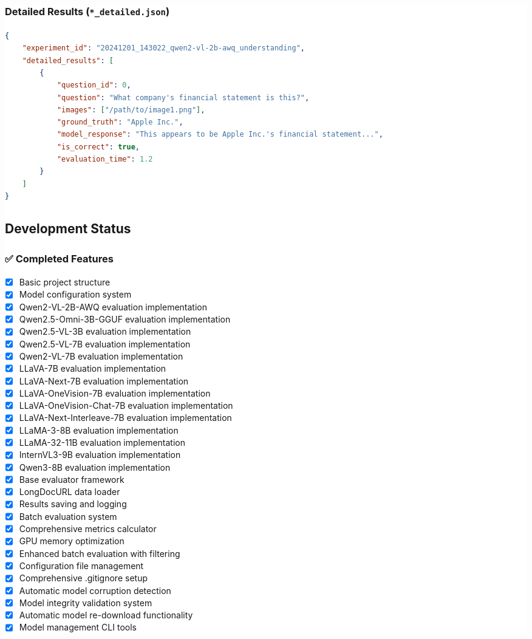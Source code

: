 ### Detailed Results (`*_detailed.json`)

```json
{
    "experiment_id": "20241201_143022_qwen2-vl-2b-awq_understanding",
    "detailed_results": [
        {
            "question_id": 0,
            "question": "What company's financial statement is this?",
            "images": ["/path/to/image1.png"],
            "ground_truth": "Apple Inc.",
            "model_response": "This appears to be Apple Inc.'s financial statement...",
            "is_correct": true,
            "evaluation_time": 1.2
        }
    ]
}
```

## Development Status

### ✅ Completed Features

- [x] Basic project structure
- [x] Model configuration system
- [x] Qwen2-VL-2B-AWQ evaluation implementation
- [x] Qwen2.5-Omni-3B-GGUF evaluation implementation
- [x] Qwen2.5-VL-3B evaluation implementation
- [x] Qwen2.5-VL-7B evaluation implementation
- [x] Qwen2-VL-7B evaluation implementation
- [x] LLaVA-7B evaluation implementation
- [x] LLaVA-Next-7B evaluation implementation
- [x] LLaVA-OneVision-7B evaluation implementation
- [x] LLaVA-OneVision-Chat-7B evaluation implementation
- [x] LLaVA-Next-Interleave-7B evaluation implementation
- [x] LLaMA-3-8B evaluation implementation
- [x] LLaMA-32-11B evaluation implementation
- [x] InternVL3-9B evaluation implementation
- [x] Qwen3-8B evaluation implementation
- [x] Base evaluator framework
- [x] LongDocURL data loader
- [x] Results saving and logging
- [x] Batch evaluation system
- [x] Comprehensive metrics calculator
- [x] GPU memory optimization
- [x] Enhanced batch evaluation with filtering
- [x] Configuration file management
- [x] Comprehensive .gitignore setup
- [x] Automatic model corruption detection
- [x] Model integrity validation system
- [x] Automatic model re-download functionality
- [x] Model management CLI tools
